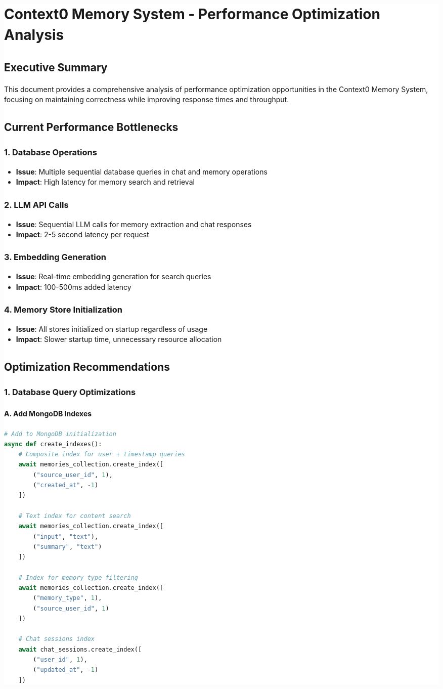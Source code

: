 # Context0 Memory System - Performance Optimization Analysis

## Executive Summary
This document provides a comprehensive analysis of performance optimization opportunities in the Context0 Memory System, focusing on maintaining correctness while improving response times and throughput.

## Current Performance Bottlenecks

### 1. Database Operations
- **Issue**: Multiple sequential database queries in chat and memory operations
- **Impact**: High latency for memory search and retrieval

### 2. LLM API Calls
- **Issue**: Sequential LLM calls for memory extraction and chat responses
- **Impact**: 2-5 second latency per request

### 3. Embedding Generation
- **Issue**: Real-time embedding generation for search queries
- **Impact**: 100-500ms added latency

### 4. Memory Store Initialization
- **Issue**: All stores initialized on startup regardless of usage
- **Impact**: Slower startup time, unnecessary resource allocation

## Optimization Recommendations

### 1. Database Query Optimizations

#### A. Add MongoDB Indexes
```python
# Add to MongoDB initialization
async def create_indexes():
    # Composite index for user + timestamp queries
    await memories_collection.create_index([
        ("source_user_id", 1),
        ("created_at", -1)
    ])
    
    # Text index for content search
    await memories_collection.create_index([
        ("input", "text"),
        ("summary", "text")
    ])
    
    # Index for memory type filtering
    await memories_collection.create_index([
        ("memory_type", 1),
        ("source_user_id", 1)
    ])
    
    # Chat sessions index
    await chat_sessions.create_index([
        ("user_id", 1),
        ("updated_at", -1)
    ])
```
